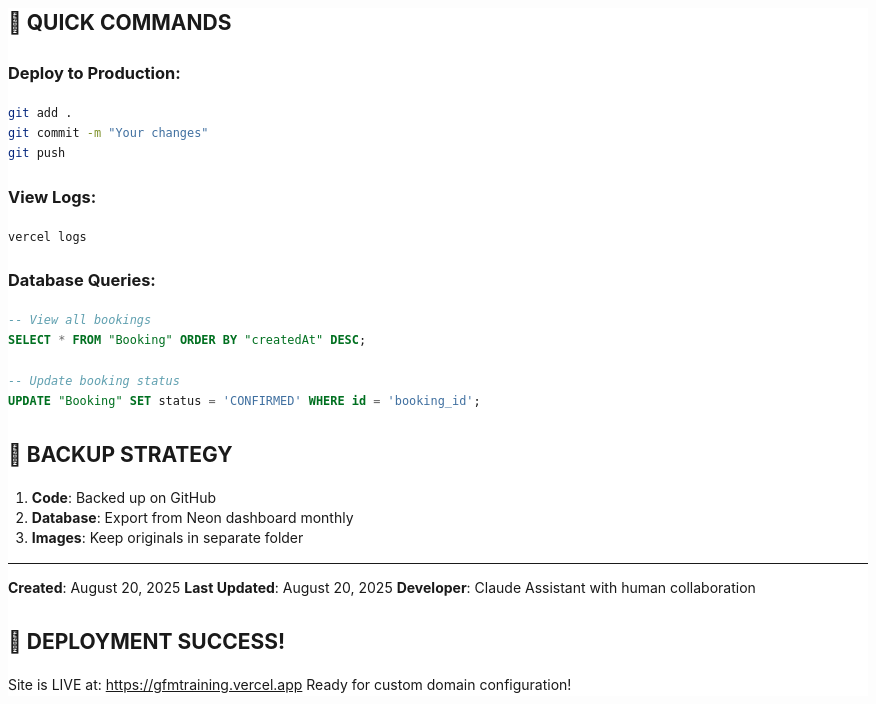 ## 🎯 QUICK COMMANDS

### Deploy to Production:
```bash
git add .
git commit -m "Your changes"
git push
```

### View Logs:
```bash
vercel logs
```

### Database Queries:
```sql
-- View all bookings
SELECT * FROM "Booking" ORDER BY "createdAt" DESC;

-- Update booking status
UPDATE "Booking" SET status = 'CONFIRMED' WHERE id = 'booking_id';
```

## 🔄 BACKUP STRATEGY
1. **Code**: Backed up on GitHub
2. **Database**: Export from Neon dashboard monthly
3. **Images**: Keep originals in separate folder

---

**Created**: August 20, 2025
**Last Updated**: August 20, 2025
**Developer**: Claude Assistant with human collaboration

## 🎉 DEPLOYMENT SUCCESS!
Site is LIVE at: https://gfmtraining.vercel.app
Ready for custom domain configuration!